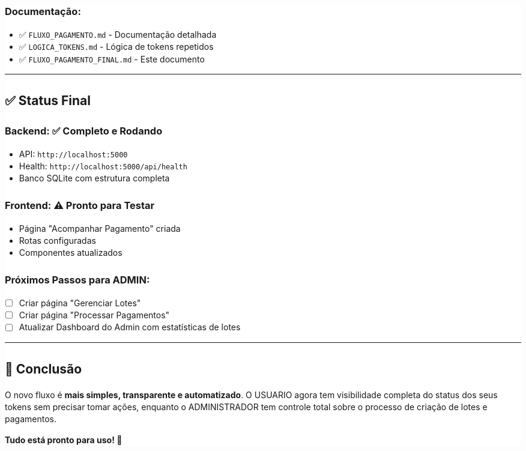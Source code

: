 ### Documentação:
- ✅ `FLUXO_PAGAMENTO.md` - Documentação detalhada
- ✅ `LOGICA_TOKENS.md` - Lógica de tokens repetidos
- ✅ `FLUXO_PAGAMENTO_FINAL.md` - Este documento

---

## ✅ Status Final

### Backend: ✅ Completo e Rodando
- API: `http://localhost:5000`
- Health: `http://localhost:5000/api/health`
- Banco SQLite com estrutura completa

### Frontend: ⚠️ Pronto para Testar
- Página "Acompanhar Pagamento" criada
- Rotas configuradas
- Componentes atualizados

### Próximos Passos para ADMIN:
- [ ] Criar página "Gerenciar Lotes"
- [ ] Criar página "Processar Pagamentos" 
- [ ] Atualizar Dashboard do Admin com estatísticas de lotes

---

## 🚀 Conclusão

O novo fluxo é **mais simples, transparente e automatizado**. O USUARIO agora tem visibilidade completa do status dos seus tokens sem precisar tomar ações, enquanto o ADMINISTRADOR tem controle total sobre o processo de criação de lotes e pagamentos.

**Tudo está pronto para uso! 🎉**

